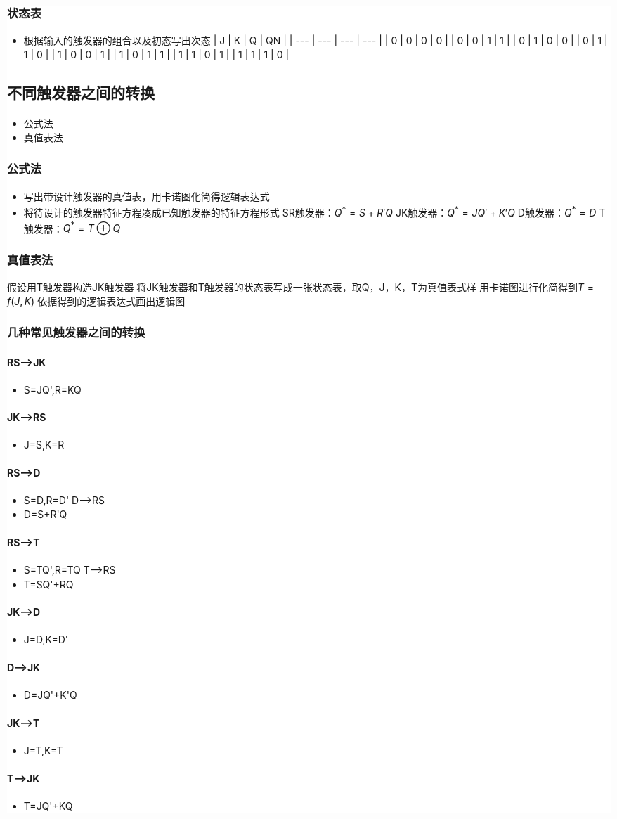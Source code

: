 ### 状态表
- 根据输入的触发器的组合以及初态写出次态
| J   | K   | Q   | QN  |
| --- | --- | --- | --- |
| 0   | 0   | 0   | 0   |
| 0   | 0   | 1   | 1   |
| 0   | 1   | 0   | 0   |
| 0   | 1   | 1   | 0   |
| 1   | 0   | 0   | 1   |
| 1   | 0   | 1   | 1   |
| 1   | 1   | 0   | 1   |
| 1   | 1   | 1   | 0    |

## 不同触发器之间的转换
- 公式法
- 真值表法

### 公式法
- 写出带设计触发器的真值表，用卡诺图化简得逻辑表达式
- 将待设计的触发器特征方程凑成已知触发器的特征方程形式
SR触发器：$Q^*=S+R'Q$
JK触发器：$Q^*=JQ'+K'Q$
D触发器：$Q^*=D$
T触发器：$Q^*=T\oplus Q$


### 真值表法
假设用T触发器构造JK触发器
将JK触发器和T触发器的状态表写成一张状态表，取Q，J，K，T为真值表式样
用卡诺图进行化简得到$T=f(J,K)$
依据得到的逻辑表达式画出逻辑图

### 几种常见触发器之间的转换
#### RS-->JK
- S=JQ',R=KQ
#### JK-->RS
- J=S,K=R
#### RS-->D
- S=D,R=D'
D-->RS
- D=S+R'Q
#### RS-->T
- S=TQ',R=TQ
T-->RS
- T=SQ'+RQ
#### JK-->D
- J=D,K=D'
#### D-->JK
- D=JQ'+K'Q
#### JK-->T
- J=T,K=T
#### T-->JK
- T=JQ'+KQ